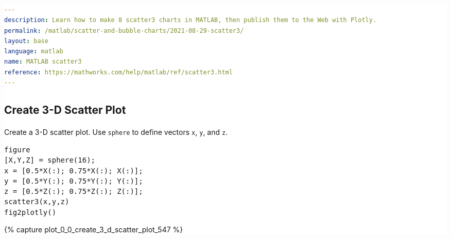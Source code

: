 ```yaml
---
description: Learn how to make 8 scatter3 charts in MATLAB, then publish them to the Web with Plotly.
permalink: /matlab/scatter-and-bubble-charts/2021-08-29-scatter3/
layout: base
language: matlab
name: MATLAB scatter3
reference: https://mathworks.com/help/matlab/ref/scatter3.html
---
```


## Create 3-D Scatter Plot

Create a 3-D scatter plot. Use `sphere` to define vectors `x`, `y`, and `z`. 

<pre class="mcode">
figure
[X,Y,Z] = sphere(16);
x = [0.5*X(:); 0.75*X(:); X(:)];
y = [0.5*Y(:); 0.75*Y(:); Y(:)];
z = [0.5*Z(:); 0.75*Z(:); Z(:)];
scatter3(x,y,z)
fig2plotly()
</pre>

{% capture plot_0_0_create_3_d_scatter_plot_547 %}